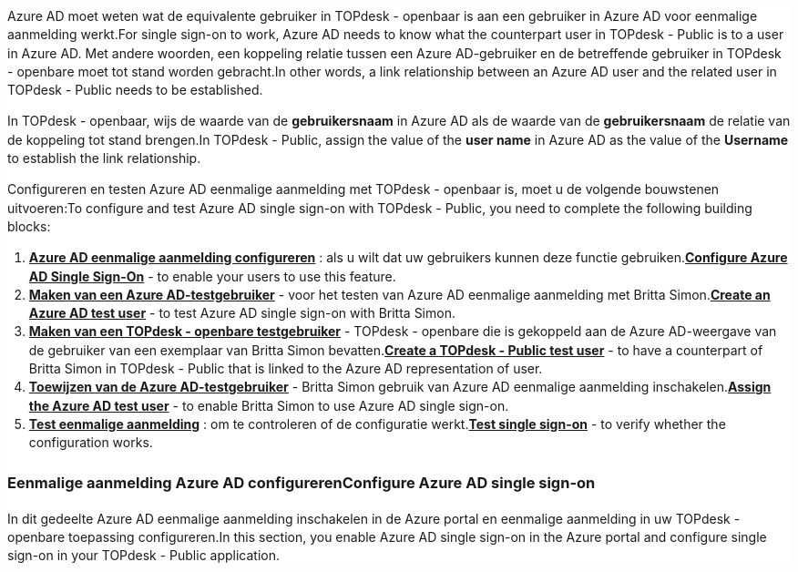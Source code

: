 <span data-ttu-id="bfc70-137">Azure AD moet weten wat de equivalente gebruiker in TOPdesk - openbaar is aan een gebruiker in Azure AD voor eenmalige aanmelding werkt.</span><span class="sxs-lookup"><span data-stu-id="bfc70-137">For single sign-on to work, Azure AD needs to know what the counterpart user in TOPdesk - Public is to a user in Azure AD.</span></span> <span data-ttu-id="bfc70-138">Met andere woorden, een koppeling relatie tussen een Azure AD-gebruiker en de betreffende gebruiker in TOPdesk - openbare moet tot stand worden gebracht.</span><span class="sxs-lookup"><span data-stu-id="bfc70-138">In other words, a link relationship between an Azure AD user and the related user in TOPdesk - Public needs to be established.</span></span>

<span data-ttu-id="bfc70-139">In TOPdesk - openbaar, wijs de waarde van de **gebruikersnaam** in Azure AD als de waarde van de **gebruikersnaam** de relatie van de koppeling tot stand brengen.</span><span class="sxs-lookup"><span data-stu-id="bfc70-139">In TOPdesk - Public, assign the value of the **user name** in Azure AD as the value of the **Username** to establish the link relationship.</span></span>

<span data-ttu-id="bfc70-140">Configureren en testen Azure AD eenmalige aanmelding met TOPdesk - openbaar is, moet u de volgende bouwstenen uitvoeren:</span><span class="sxs-lookup"><span data-stu-id="bfc70-140">To configure and test Azure AD single sign-on with TOPdesk - Public, you need to complete the following building blocks:</span></span>

1. <span data-ttu-id="bfc70-141">**[Azure AD eenmalige aanmelding configureren](#configure-azure-ad-single-sign-on)**  : als u wilt dat uw gebruikers kunnen deze functie gebruiken.</span><span class="sxs-lookup"><span data-stu-id="bfc70-141">**[Configure Azure AD Single Sign-On](#configure-azure-ad-single-sign-on)** - to enable your users to use this feature.</span></span>
2. <span data-ttu-id="bfc70-142">**[Maken van een Azure AD-testgebruiker](#create-an-azure-ad-test-user)**  - voor het testen van Azure AD eenmalige aanmelding met Britta Simon.</span><span class="sxs-lookup"><span data-stu-id="bfc70-142">**[Create an Azure AD test user](#create-an-azure-ad-test-user)** - to test Azure AD single sign-on with Britta Simon.</span></span>
3. <span data-ttu-id="bfc70-143">**[Maken van een TOPdesk - openbare testgebruiker](#create-a-topdesk---public-test-user)**  - TOPdesk - openbare die is gekoppeld aan de Azure AD-weergave van de gebruiker van een exemplaar van Britta Simon bevatten.</span><span class="sxs-lookup"><span data-stu-id="bfc70-143">**[Create a TOPdesk - Public test user](#create-a-topdesk---public-test-user)** - to have a counterpart of Britta Simon in TOPdesk - Public that is linked to the Azure AD representation of user.</span></span>
4. <span data-ttu-id="bfc70-144">**[Toewijzen van de Azure AD-testgebruiker](#assign-the-azure-ad-test-user)**  - Britta Simon gebruik van Azure AD eenmalige aanmelding inschakelen.</span><span class="sxs-lookup"><span data-stu-id="bfc70-144">**[Assign the Azure AD test user](#assign-the-azure-ad-test-user)** - to enable Britta Simon to use Azure AD single sign-on.</span></span>
5. <span data-ttu-id="bfc70-145">**[Test eenmalige aanmelding](#test-single-sign-on)**  : om te controleren of de configuratie werkt.</span><span class="sxs-lookup"><span data-stu-id="bfc70-145">**[Test single sign-on](#test-single-sign-on)** - to verify whether the configuration works.</span></span>

### <a name="configure-azure-ad-single-sign-on"></a><span data-ttu-id="bfc70-146">Eenmalige aanmelding Azure AD configureren</span><span class="sxs-lookup"><span data-stu-id="bfc70-146">Configure Azure AD single sign-on</span></span>

<span data-ttu-id="bfc70-147">In dit gedeelte Azure AD eenmalige aanmelding inschakelen in de Azure portal en eenmalige aanmelding in uw TOPdesk - openbare toepassing configureren.</span><span class="sxs-lookup"><span data-stu-id="bfc70-147">In this section, you enable Azure AD single sign-on in the Azure portal and configure single sign-on in your TOPdesk - Public application.</span></span>
